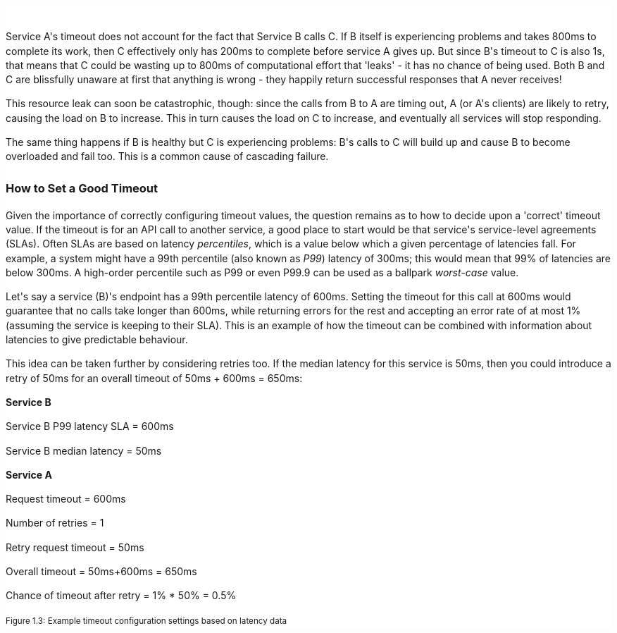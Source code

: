 <p>&nbsp;</p>

Service A's timeout does not account for the fact that Service B calls C. If B itself is experiencing problems and takes 800ms to complete its work, then C effectively only has 200ms to complete before service A gives up. But since B's timeout to C is also 1s, that means that C could be wasting up to 800ms of computational effort that 'leaks' - it has no chance of being used. Both B and C are blissfully unaware at first that anything is wrong - they happily return successful responses that A never receives!

This resource leak can soon be catastrophic, though: since the calls from B to A are timing out, A (or A's clients) are likely to retry, causing the load on B to increase. This in turn causes the load on C to increase, and eventually all services will stop responding.

The same thing happens if B is healthy but C is experiencing problems: B's calls to C will build up and cause B to become overloaded and fail too. This is a common cause of cascading failure.

### How to Set a Good Timeout

Given the importance of correctly configuring timeout values, the question remains as to how to decide upon a 'correct' timeout value. If the timeout is for an API call to another service, a good place to start would be that service's service-level agreements (SLAs). Often SLAs are based on latency _percentiles_, which is a value below which a given percentage of latencies fall. For example, a system might have a 99th percentile (also known as _P99_) latency of 300ms; this would mean that 99% of latencies are below 300ms. A high-order percentile such as P99 or even P99.9 can be used as a ballpark _worst-case_ value.

Let's say a service (B)'s endpoint has a 99th percentile latency of 600ms. Setting the timeout for this call at 600ms would guarantee that no calls take longer than 600ms, while returning errors for the rest and accepting an error rate of at most 1% (assuming the service is keeping to their SLA). This is an example of how the timeout can be combined with information about latencies to give predictable behaviour.

This idea can be taken further by considering retries too. If the median latency for this service is 50ms, then you could introduce a retry of 50ms for an overall timeout of 50ms + 600ms = 650ms:

**Service B**

Service B P99 latency SLA = 600ms

Service B median latency = 50ms

**Service A**

Request timeout = 600ms

Number of retries = 1

Retry request timeout = 50ms

Overall timeout = 50ms+600ms = 650ms

Chance of timeout after retry = 1% \* 50% = 0.5%

<div class="post-image-section">
  <small class="post-image-caption">Figure 1.3: Example timeout configuration settings based on latency data</small>
</div>
